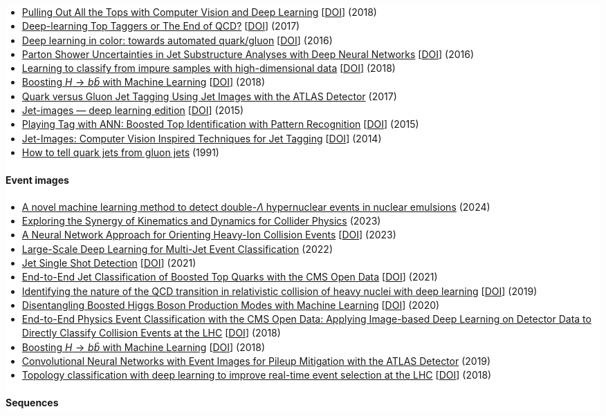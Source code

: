 * [Pulling Out All the Tops with Computer Vision and Deep Learning](https://arxiv.org/abs/1803.00107) [[DOI](https://doi.org/10.1007/JHEP10(2018)121)] (2018)
* [Deep-learning Top Taggers or The End of QCD?](https://arxiv.org/abs/1701.08784) [[DOI](https://doi.org/10.1007/JHEP05(2017)006)] (2017)
* [Deep learning in color: towards automated quark/gluon](https://arxiv.org/abs/1612.01551) [[DOI](https://doi.org/10.1007/JHEP01(2017)110)] (2016)
* [Parton Shower Uncertainties in Jet Substructure Analyses with Deep Neural Networks](https://arxiv.org/abs/1609.00607) [[DOI](https://doi.org/10.1103/PhysRevD.95.014018)] (2016)
* [Learning to classify from impure samples with high-dimensional data](https://arxiv.org/abs/1801.10158) [[DOI](https://doi.org/10.1103/PhysRevD.98.011502)] (2018)
* [Boosting $H\to b\bar b$ with Machine Learning](https://arxiv.org/abs/1807.10768) [[DOI](https://doi.org/10.1007/JHEP10(2018)101)] (2018)
* [Quark versus Gluon Jet Tagging Using Jet Images with the ATLAS Detector](http://cds.cern.ch/record/2275641) (2017)
* [Jet-images — deep learning edition](https://arxiv.org/abs/1511.05190) [[DOI](https://doi.org/10.1007/JHEP07(2016)069)] (2015)
* [Playing Tag with ANN: Boosted Top Identification with Pattern Recognition](https://arxiv.org/abs/1501.05968) [[DOI](https://doi.org/10.1007/JHEP07(2015)086)] (2015)
* [Jet-Images: Computer Vision Inspired Techniques for Jet Tagging](https://arxiv.org/abs/1407.5675) [[DOI](https://doi.org/10.1007/JHEP02(2015)118)] (2014)
* [How to tell quark jets from gluon jets](https://doi.org/10.1103/PhysRevD.44.2025) (1991)

####  Event images

* [A novel machine learning method to detect double-$\Lambda$ hypernuclear events in nuclear emulsions](https://arxiv.org/abs/2409.01657) (2024)
* [Exploring the Synergy of Kinematics and Dynamics for Collider Physics](https://arxiv.org/abs/2311.16674) (2023)
* [A Neural Network Approach for Orienting Heavy-Ion Collision Events](https://arxiv.org/abs/2308.15796) [[DOI](https://doi.org/10.1016/j.physletb.2023.138359)] (2023)
* [Large-Scale Deep Learning for Multi-Jet Event Classification](https://arxiv.org/abs/2207.11710) (2022)
* [Jet Single Shot Detection](https://arxiv.org/abs/2105.05785) [[DOI](https://doi.org/10.1051/epjconf/202125104027)] (2021)
* [End-to-End Jet Classification of Boosted Top Quarks with the CMS Open Data](https://arxiv.org/abs/2104.14659) [[DOI](https://doi.org/10.1051/epjconf/202125104030)] (2021)
* [Identifying the nature of the QCD transition in relativistic collision of heavy nuclei with deep learning](https://arxiv.org/abs/1910.11530) [[DOI](https://doi.org/10.1140/epjc/s10052-020-8030-7)] (2019)
* [Disentangling Boosted Higgs Boson Production Modes with Machine Learning](https://arxiv.org/abs/2009.05930) [[DOI](https://doi.org/10.1088/1748-0221/16/07/P07002)] (2020)
* [End-to-End Physics Event Classification with the CMS Open Data: Applying Image-based Deep Learning on Detector Data to Directly Classify Collision Events at the LHC](https://arxiv.org/abs/1807.11916) [[DOI](https://doi.org/10.1007/s41781-020-00038-8)] (2018)
* [Boosting $H\to b\bar b$ with Machine Learning](https://arxiv.org/abs/1807.10768) [[DOI](https://doi.org/10.1007/JHEP10(2018)101)] (2018)
* [Convolutional Neural Networks with Event Images for Pileup Mitigation with the ATLAS Detector](http://cds.cern.ch/record/2684070) (2019)
* [Topology classification with deep learning to improve real-time event selection at the LHC](https://arxiv.org/abs/1807.00083) [[DOI](https://doi.org/10.1007/s41781-019-0028-1)] (2018)

####  Sequences
